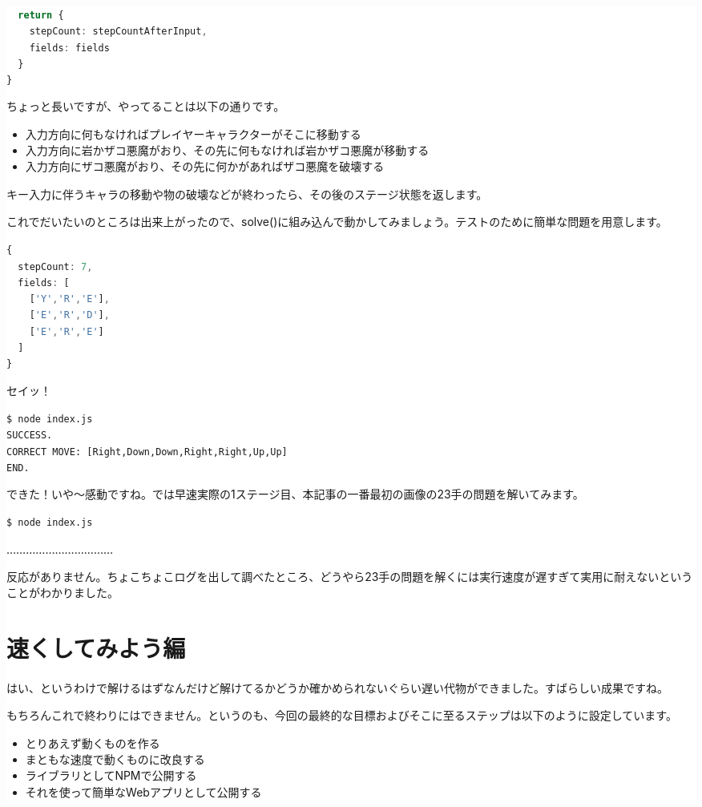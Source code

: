 ~~~typescript
  return {
    stepCount: stepCountAfterInput,
    fields: fields
  }
}
~~~

ちょっと長いですが、やってることは以下の通りです。

- 入力方向に何もなければプレイヤーキャラクターがそこに移動する
- 入力方向に岩かザコ悪魔がおり、その先に何もなければ岩かザコ悪魔が移動する
- 入力方向にザコ悪魔がおり、その先に何かがあればザコ悪魔を破壊する

キー入力に伴うキャラの移動や物の破壊などが終わったら、その後のステージ状態を返します。

これでだいたいのところは出来上がったので、solve()に組み込んで動かしてみましょう。テストのために簡単な問題を用意します。

~~~typescript
{
  stepCount: 7,
  fields: [
    ['Y','R','E'],
    ['E','R','D'],
    ['E','R','E']
  ]
}
~~~

セイッ！

~~~
$ node index.js
SUCCESS.
CORRECT MOVE: [Right,Down,Down,Right,Right,Up,Up]
END.
~~~

できた！いや～感動ですね。では早速実際の1ステージ目、本記事の一番最初の画像の23手の問題を解いてみます。

~~~
$ node index.js

~~~

……………………………

反応がありません。ちょこちょこログを出して調べたところ、どうやら23手の問題を解くには実行速度が遅すぎて実用に耐えないということがわかりました。

# 速くしてみよう編

はい、というわけで解けるはずなんだけど解けてるかどうか確かめられないぐらい遅い代物ができました。すばらしい成果ですね。

もちろんこれで終わりにはできません。というのも、今回の最終的な目標およびそこに至るステップは以下のように設定しています。

- とりあえず動くものを作る
- まともな速度で動くものに改良する
- ライブラリとしてNPMで公開する
- それを使って簡単なWebアプリとして公開する
